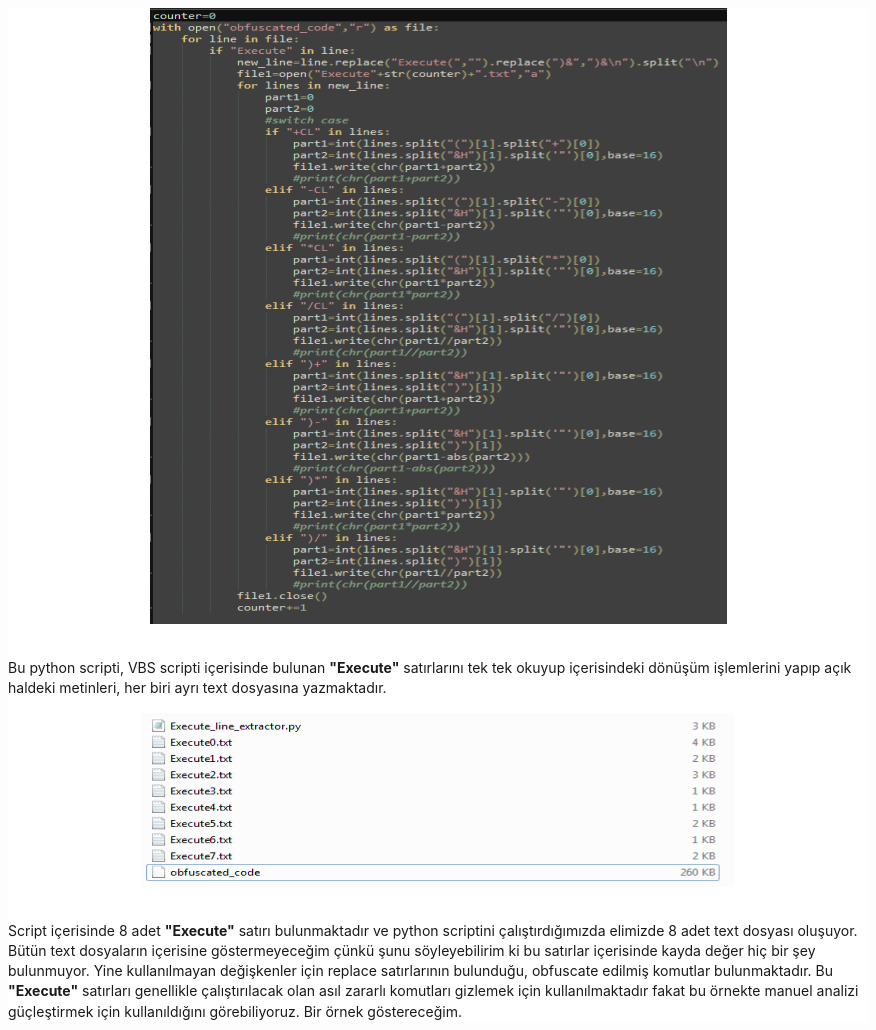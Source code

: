 <img title="Execute Line Extractor" src="../assets/ExecuteLinePython.png" style="display:block; margin-right:auto; margin-left:auto; padding-bottom:20px;">

Bu python scripti, VBS scripti içerisinde bulunan **"Execute"** satırlarını tek tek okuyup içerisindeki dönüşüm işlemlerini yapıp açık haldeki metinleri, her biri ayrı text dosyasına yazmaktadır.

<img title="Execute Line Extracted Files" src="../assets/ExecuteLineExtractor.png" style="display:block; margin-right:auto; margin-left:auto; padding-bottom:20px;">

Script içerisinde 8 adet **"Execute"** satırı bulunmaktadır ve python scriptini çalıştırdığımızda elimizde 8 adet text dosyası oluşuyor. Bütün text dosyaların içerisine göstermeyeceğim çünkü şunu söyleyebilirim ki bu satırlar içerisinde kayda değer hiç bir şey bulunmuyor. Yine kullanılmayan değişkenler için replace satırlarının bulunduğu, obfuscate edilmiş komutlar bulunmaktadır. Bu **"Execute"** satırları genellikle çalıştırılacak olan asıl zararlı komutları gizlemek için kullanılmaktadır fakat bu örnekte manuel analizi güçleştirmek için kullanıldığını görebiliyoruz. Bir örnek göstereceğim.
